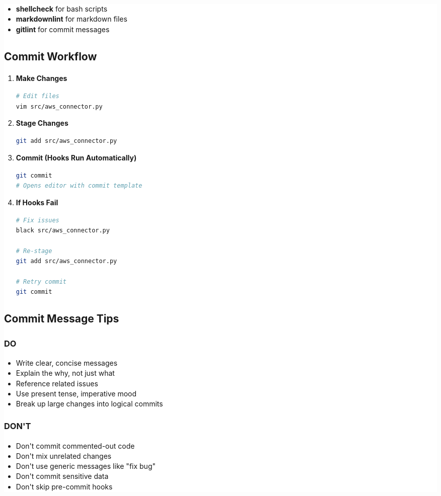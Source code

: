 - **shellcheck** for bash scripts
- **markdownlint** for markdown files
- **gitlint** for commit messages

## Commit Workflow

1. **Make Changes**

   ```bash
   # Edit files
   vim src/aws_connector.py
   ```

2. **Stage Changes**

   ```bash
   git add src/aws_connector.py
   ```

3. **Commit (Hooks Run Automatically)**

   ```bash
   git commit
   # Opens editor with commit template
   ```

4. **If Hooks Fail**

   ```bash
   # Fix issues
   black src/aws_connector.py

   # Re-stage
   git add src/aws_connector.py

   # Retry commit
   git commit
   ```

## Commit Message Tips

### DO

- Write clear, concise messages
- Explain the why, not just what
- Reference related issues
- Use present tense, imperative mood
- Break up large changes into logical commits

### DON'T

- Don't commit commented-out code
- Don't mix unrelated changes
- Don't use generic messages like "fix bug"
- Don't commit sensitive data
- Don't skip pre-commit hooks
